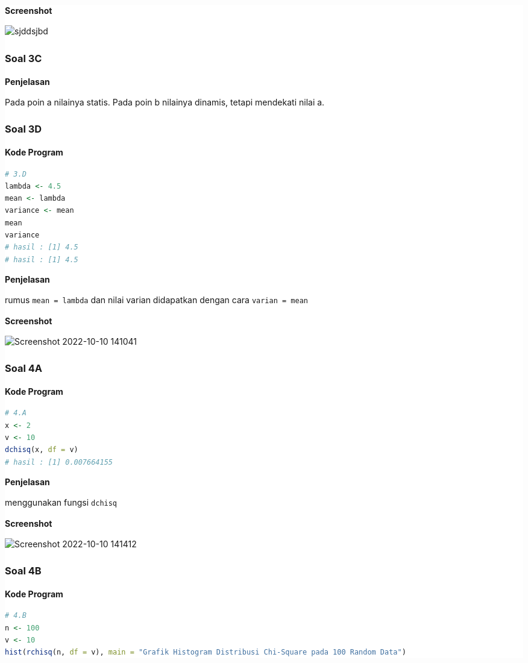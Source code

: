**Screenshot**

![sjddsjbd](https://user-images.githubusercontent.com/86828535/194811909-aebe2edb-06d9-487d-82a3-972a027cf964.png)

### Soal 3C   
**Penjelasan** 

Pada poin a nilainya statis. Pada poin b nilainya dinamis, tetapi mendekati nilai a.

### Soal 3D 
**Kode Program**  
```R
# 3.D
lambda <- 4.5
mean <- lambda
variance <- mean
mean
variance
# hasil : [1] 4.5
# hasil : [1] 4.5
```  

**Penjelasan** 

rumus `mean = lambda` dan nilai varian didapatkan dengan cara `varian = mean`

**Screenshot**

![Screenshot 2022-10-10 141041](https://user-images.githubusercontent.com/86828535/194813116-35a7207b-f3f5-492f-a393-ff7340526f5b.png)

### Soal 4A  
**Kode Program**  
```R
# 4.A
x <- 2
v <- 10
dchisq(x, df = v)
# hasil : [1] 0.007664155
```  

**Penjelasan** 

menggunakan fungsi `dchisq`

**Screenshot**

![Screenshot 2022-10-10 141412](https://user-images.githubusercontent.com/86828535/194813545-86b19dc6-88ab-4aa0-b913-72d414ebccea.png)

### Soal 4B  
**Kode Program**  
```R
# 4.B
n <- 100
v <- 10
hist(rchisq(n, df = v), main = "Grafik Histogram Distribusi Chi-Square pada 100 Random Data")
```  
